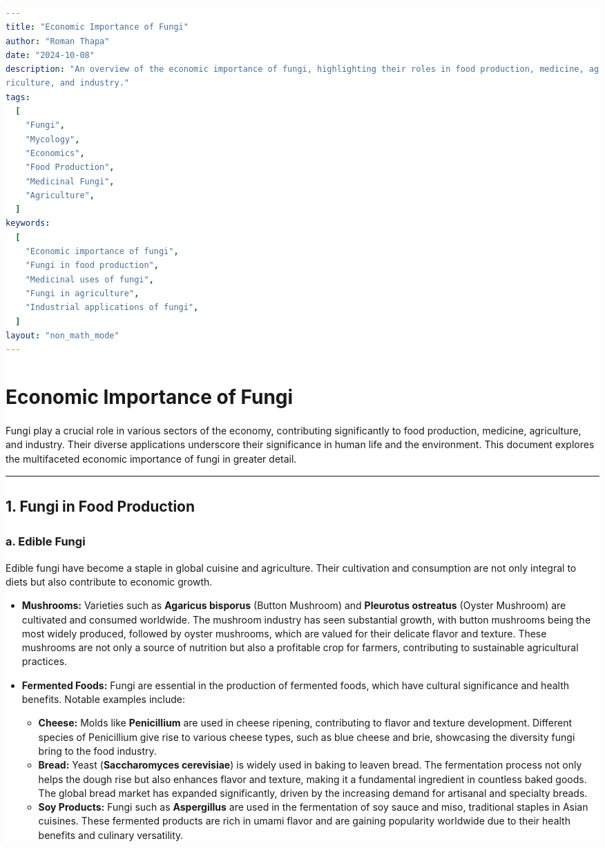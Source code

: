 ```yaml
---
title: "Economic Importance of Fungi"
author: "Roman Thapa"
date: "2024-10-08"
description: "An overview of the economic importance of fungi, highlighting their roles in food production, medicine, agriculture, and industry."
tags:
  [
    "Fungi",
    "Mycology",
    "Economics",
    "Food Production",
    "Medicinal Fungi",
    "Agriculture",
  ]
keywords:
  [
    "Economic importance of fungi",
    "Fungi in food production",
    "Medicinal uses of fungi",
    "Fungi in agriculture",
    "Industrial applications of fungi",
  ]
layout: "non_math_mode"
---
```


# Economic Importance of Fungi

Fungi play a crucial role in various sectors of the economy, contributing significantly to food production, medicine, agriculture, and industry. Their diverse applications underscore their significance in human life and the environment. This document explores the multifaceted economic importance of fungi in greater detail.

---

## 1. Fungi in Food Production

### a. Edible Fungi

Edible fungi have become a staple in global cuisine and agriculture. Their cultivation and consumption are not only integral to diets but also contribute to economic growth.

- **Mushrooms:** Varieties such as **Agaricus bisporus** (Button Mushroom) and **Pleurotus ostreatus** (Oyster Mushroom) are cultivated and consumed worldwide. The mushroom industry has seen substantial growth, with button mushrooms being the most widely produced, followed by oyster mushrooms, which are valued for their delicate flavor and texture. These mushrooms are not only a source of nutrition but also a profitable crop for farmers, contributing to sustainable agricultural practices.

- **Fermented Foods:** Fungi are essential in the production of fermented foods, which have cultural significance and health benefits. Notable examples include:
  - **Cheese:** Molds like **Penicillium** are used in cheese ripening, contributing to flavor and texture development. Different species of Penicillium give rise to various cheese types, such as blue cheese and brie, showcasing the diversity fungi bring to the food industry.
  - **Bread:** Yeast (**Saccharomyces cerevisiae**) is widely used in baking to leaven bread. The fermentation process not only helps the dough rise but also enhances flavor and texture, making it a fundamental ingredient in countless baked goods. The global bread market has expanded significantly, driven by the increasing demand for artisanal and specialty breads.
  - **Soy Products:** Fungi such as **Aspergillus** are used in the fermentation of soy sauce and miso, traditional staples in Asian cuisines. These fermented products are rich in umami flavor and are gaining popularity worldwide due to their health benefits and culinary versatility.
